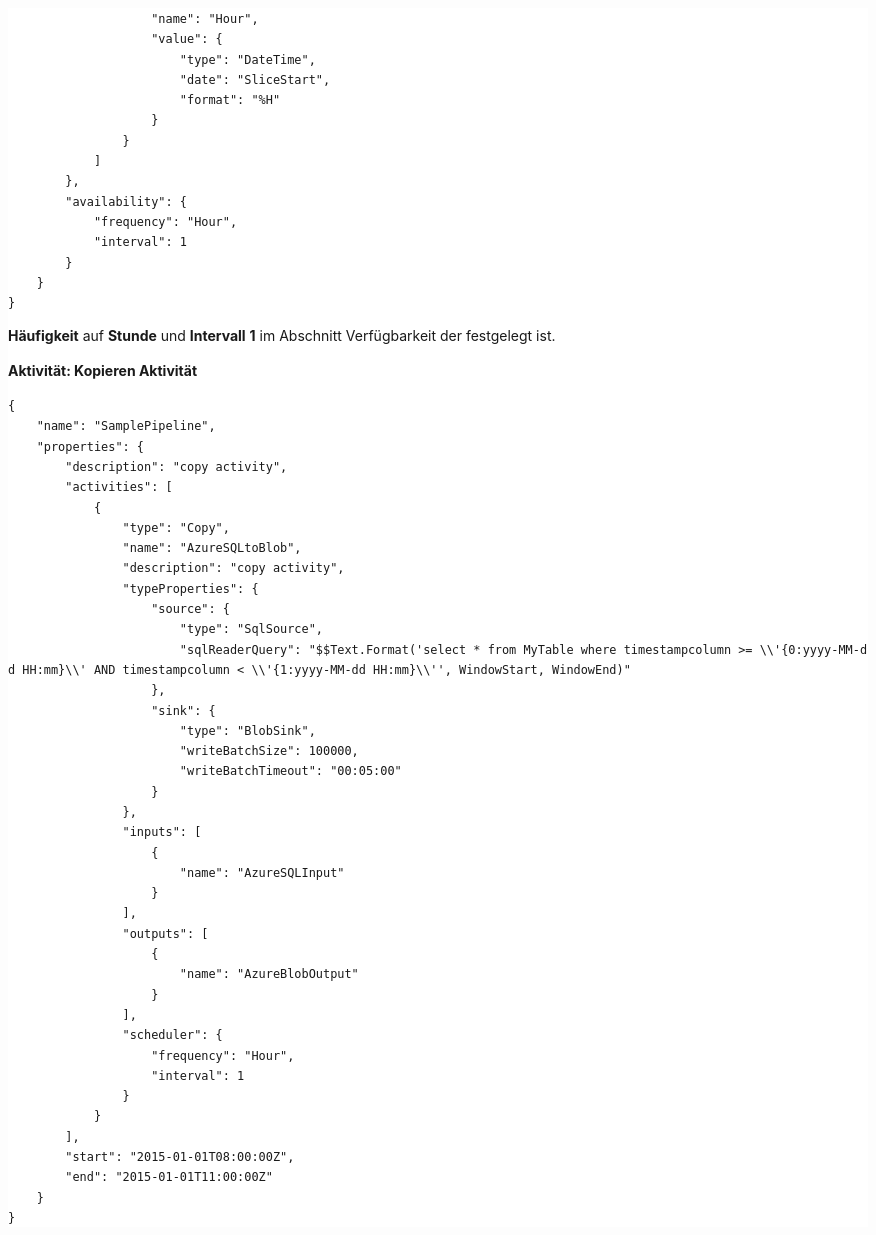                         "name": "Hour",
                        "value": {
                            "type": "DateTime",
                            "date": "SliceStart",
                            "format": "%H"
                        }
                    }
                ]
            },
            "availability": {
                "frequency": "Hour",
                "interval": 1
            }
        }
    }


**Häufigkeit** auf **Stunde** und **Intervall** **1** im Abschnitt Verfügbarkeit der festgelegt ist.



**Aktivität: Kopieren Aktivität**

    {
        "name": "SamplePipeline",
        "properties": {
            "description": "copy activity",
            "activities": [
                {
                    "type": "Copy",
                    "name": "AzureSQLtoBlob",
                    "description": "copy activity",
                    "typeProperties": {
                        "source": {
                            "type": "SqlSource",
                            "sqlReaderQuery": "$$Text.Format('select * from MyTable where timestampcolumn >= \\'{0:yyyy-MM-dd HH:mm}\\' AND timestampcolumn < \\'{1:yyyy-MM-dd HH:mm}\\'', WindowStart, WindowEnd)"
                        },
                        "sink": {
                            "type": "BlobSink",
                            "writeBatchSize": 100000,
                            "writeBatchTimeout": "00:05:00"
                        }
                    },
                    "inputs": [
                        {
                            "name": "AzureSQLInput"
                        }
                    ],
                    "outputs": [
                        {
                            "name": "AzureBlobOutput"
                        }
                    ],
                    "scheduler": {
                        "frequency": "Hour",
                        "interval": 1
                    }
                }
            ],
            "start": "2015-01-01T08:00:00Z",
            "end": "2015-01-01T11:00:00Z"
        }
    }
